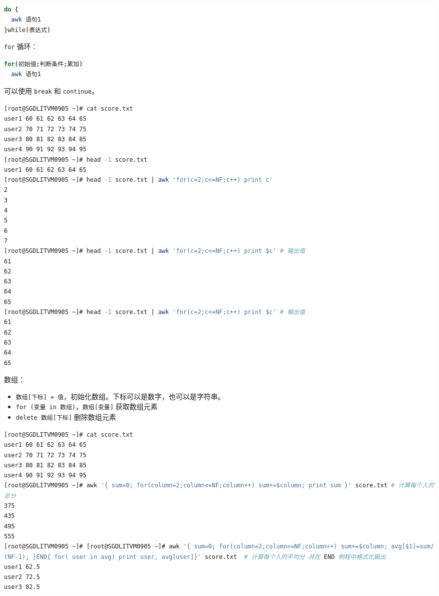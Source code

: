 ```bash
do {
  awk 语句1
}while(表达式)
```

`for` 循环：

```bash
for(初始值;判断条件;累加)
  awk 语句1
```

可以使用 `break` 和 `continue`。

```bash
[root@SGDLITVM0905 ~]# cat score.txt
user1 60 61 62 63 64 65
user2 70 71 72 73 74 75
user3 80 81 82 83 84 85
user4 90 91 92 93 94 95
[root@SGDLITVM0905 ~]# head -1 score.txt
user1 60 61 62 63 64 65
[root@SGDLITVM0905 ~]# head -1 score.txt | awk 'for(c=2;c<=NF;c++) print c'
2
3
4
5
6
7
[root@SGDLITVM0905 ~]# head -1 score.txt | awk 'for(c=2;c<=NF;c++) print $c' # 输出值
61
62
63
64
65
[root@SGDLITVM0905 ~]# head -1 score.txt | awk 'for(c=2;c<=NF;c++) print $c' # 输出值
61
62
63
64
65
```

数组：

- `数组[下标] = 值`，初始化数组。下标可以是数字，也可以是字符串。
- `for (变量 in 数组)`，`数组[变量]` 获取数组元素
- `delete 数组[下标]` 删除数组元素

```bash
[root@SGDLITVM0905 ~]# cat score.txt
user1 60 61 62 63 64 65
user2 70 71 72 73 74 75
user3 80 81 82 83 84 85
user4 90 91 92 93 94 95
[root@SGDLITVM0905 ~]# awk '{ sum=0; for(column=2;column<=NF;column++) sum+=$column; print sum }' score.txt # 计算每个人的总分
375
435
495
555
[root@SGDLITVM0905 ~]# [root@SGDLITVM0905 ~]# awk '{ sum=0; for(column=2;column<=NF;column++) sum+=$column; avg[$1]=sum/(NF-1); }END{ for( user in avg) print user, avg[user]}' score.txt  # 计算每个人的平均分 并在 END 例程中格式化输出
user1 62.5
user2 72.5
user3 82.5
```